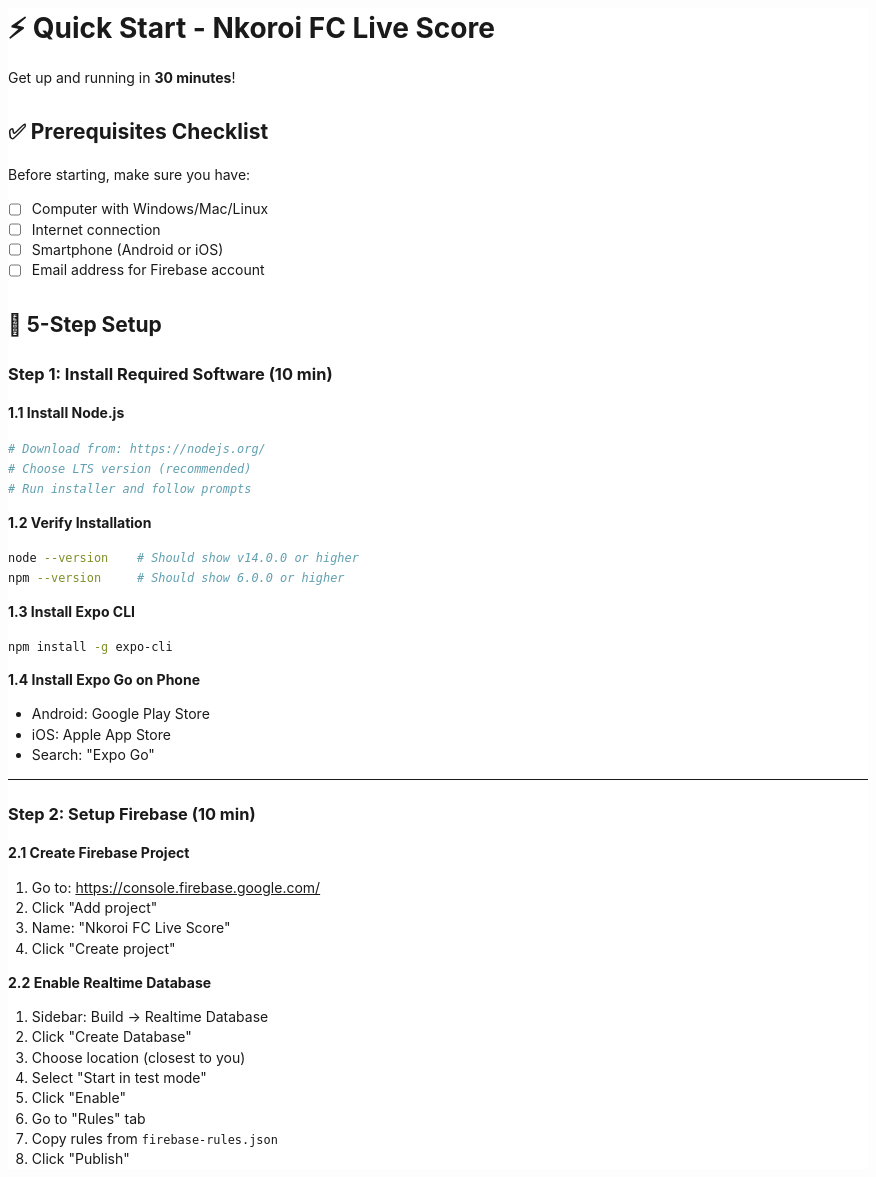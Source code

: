 # ⚡ Quick Start - Nkoroi FC Live Score

Get up and running in **30 minutes**!

## ✅ Prerequisites Checklist

Before starting, make sure you have:
- [ ] Computer with Windows/Mac/Linux
- [ ] Internet connection
- [ ] Smartphone (Android or iOS)
- [ ] Email address for Firebase account

## 🚀 5-Step Setup

### Step 1: Install Required Software (10 min)

**1.1 Install Node.js**
```bash
# Download from: https://nodejs.org/
# Choose LTS version (recommended)
# Run installer and follow prompts
```

**1.2 Verify Installation**
```bash
node --version    # Should show v14.0.0 or higher
npm --version     # Should show 6.0.0 or higher
```

**1.3 Install Expo CLI**
```bash
npm install -g expo-cli
```

**1.4 Install Expo Go on Phone**
- Android: Google Play Store
- iOS: Apple App Store
- Search: "Expo Go"

---

### Step 2: Setup Firebase (10 min)

**2.1 Create Firebase Project**
1. Go to: https://console.firebase.google.com/
2. Click "Add project"
3. Name: "Nkoroi FC Live Score"
4. Click "Create project"

**2.2 Enable Realtime Database**
1. Sidebar: Build → Realtime Database
2. Click "Create Database"
3. Choose location (closest to you)
4. Select "Start in test mode"
5. Click "Enable"
6. Go to "Rules" tab
7. Copy rules from `firebase-rules.json`
8. Click "Publish"
